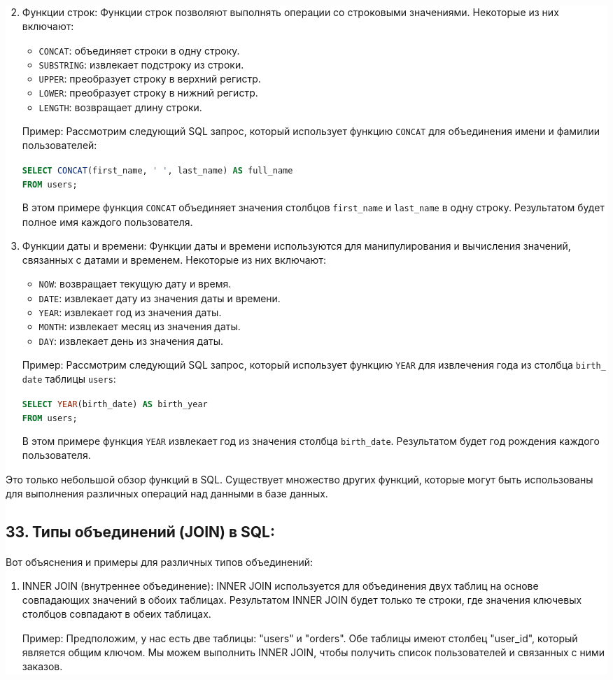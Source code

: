 2. Функции строк:
   Функции строк позволяют выполнять операции со строковыми значениями. Некоторые из них включают:

   - `CONCAT`: объединяет строки в одну строку.
   - `SUBSTRING`: извлекает подстроку из строки.
   - `UPPER`: преобразует строку в верхний регистр.
   - `LOWER`: преобразует строку в нижний регистр.
   - `LENGTH`: возвращает длину строки.

   Пример:
   Рассмотрим следующий SQL запрос, который использует функцию `CONCAT` для объединения имени и фамилии пользователей:

   ```sql
   SELECT CONCAT(first_name, ' ', last_name) AS full_name
   FROM users;
   ```

   В этом примере функция `CONCAT` объединяет значения столбцов `first_name` и `last_name` в одну строку. Результатом будет полное имя каждого пользователя.

3. Функции даты и времени:
   Функции даты и времени используются для манипулирования и вычисления значений, связанных с датами и временем. Некоторые из них включают:

   - `NOW`: возвращает текущую дату и время.
   - `DATE`: извлекает дату из значения даты и времени.
   - `YEAR`: извлекает год из значения даты.
   - `MONTH`: извлекает месяц из значения даты.
   - `DAY`: извлекает день из значения даты.

   Пример:
   Рассмотрим следующий SQL запрос, который использует функцию `YEAR` для извлечения года из столбца `birth_date` таблицы `users`:

   ```sql
   SELECT YEAR(birth_date) AS birth_year
   FROM users;
   ```

   В этом примере функция `YEAR` извлекает год из значения столбца `birth_date`. Результатом будет год рождения каждого пользователя.

Это только небольшой обзор функций в SQL. Существует множество других функций, которые могут быть использованы для выполнения различных операций над данными в базе данных.

## 33. Типы объединений (JOIN) в SQL:

Вот объяснения и примеры для различных типов объединений:

1. INNER JOIN (внутреннее объединение):
   INNER JOIN используется для объединения двух таблиц на основе совпадающих значений в обоих таблицах. Результатом INNER JOIN будет только те строки, где значения ключевых столбцов совпадают в обеих таблицах.

   Пример:
   Предположим, у нас есть две таблицы: "users" и "orders". Обе таблицы имеют столбец "user_id", который является общим ключом. Мы можем выполнить INNER JOIN, чтобы получить список пользователей и связанных с ними заказов.
